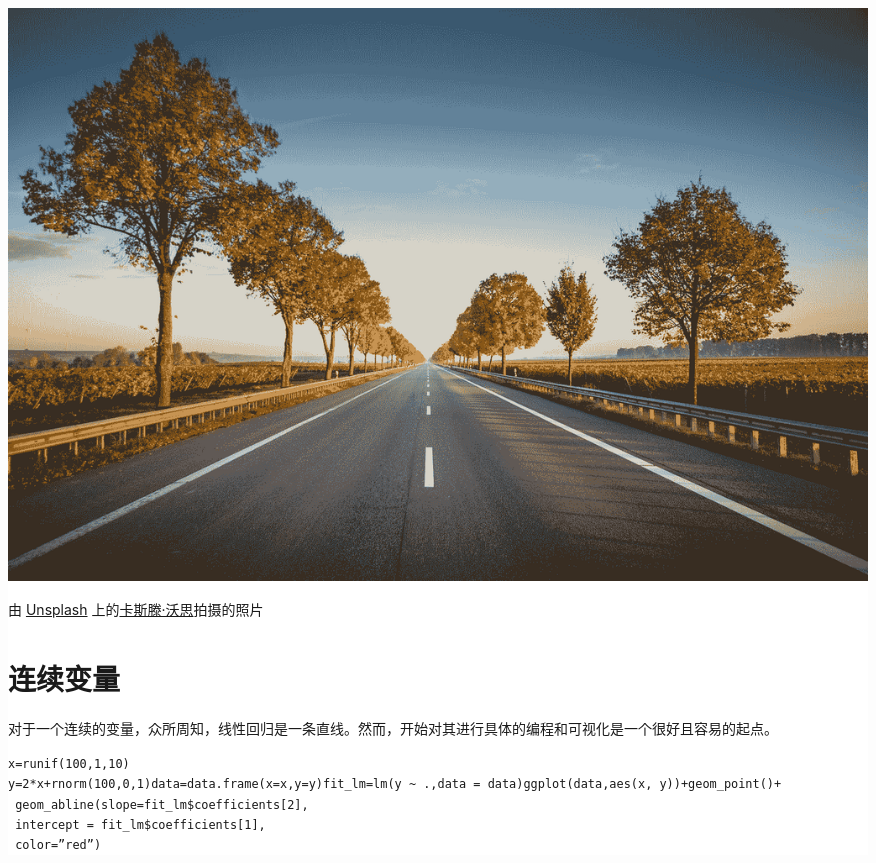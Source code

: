 ![](img/19c29ca0813d8f9a8d912d6c520fb42b.png)

由 [Unsplash](https://unsplash.com?utm_source=medium&utm_medium=referral) 上的[卡斯滕·沃思](https://unsplash.com/@karsten_wuerth?utm_source=medium&utm_medium=referral)拍摄的照片

# 连续变量

对于一个连续的变量，众所周知，线性回归是一条直线。然而，开始对其进行具体的编程和可视化是一个很好且容易的起点。

```
x=runif(100,1,10)
y=2*x+rnorm(100,0,1)data=data.frame(x=x,y=y)fit_lm=lm(y ~ .,data = data)ggplot(data,aes(x, y))+geom_point()+
 geom_abline(slope=fit_lm$coefficients[2],
 intercept = fit_lm$coefficients[1],
 color=”red”)
```

